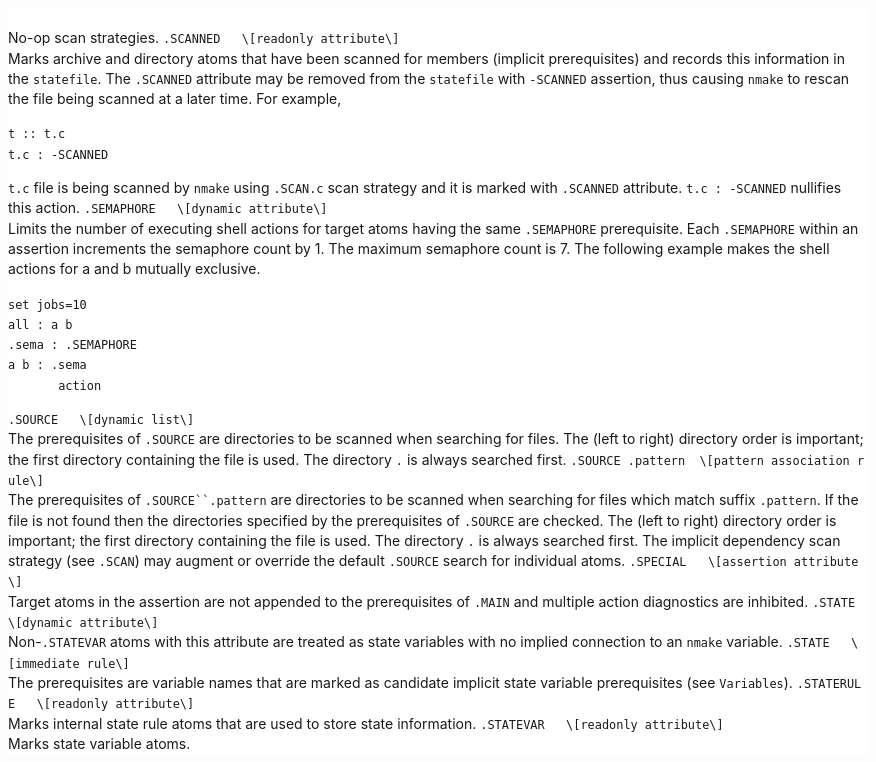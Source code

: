 \
No-op scan strategies.
`.SCANNED   \[readonly attribute\]`
\
Marks archive and directory atoms that have been scanned for members
(implicit prerequisites) and records this information in the
`statefile`. The `.SCANNED` attribute may be removed from the
`statefile` with `-SCANNED` assertion, thus causing `nmake` to rescan
the file being scanned at a later time. For example,

    t :: t.c
    t.c : -SCANNED

`t.c` file is being scanned by `nmake` using `.SCAN.c` scan strategy
and it is marked with `.SCANNED` attribute. `t.c : -SCANNED` nullifies
this action.
`.SEMAPHORE   \[dynamic attribute\]`
\
Limits the number of executing shell actions for target atoms having the
same `.SEMAPHORE` prerequisite. Each `.SEMAPHORE` within an
assertion increments the semaphore count by 1. The maximum semaphore
count is 7. The following example makes the shell actions for a and b
mutually exclusive.

    set jobs=10
    all : a b
    .sema : .SEMAPHORE
    a b : .sema
           action

`.SOURCE   \[dynamic list\]`
\
The prerequisites of `.SOURCE` are directories to be scanned when
searching for files. The (left to right) directory order is important;
the first directory containing the file is used. The directory `.` is
always searched first.
`.SOURCE .pattern  \[pattern association rule\]`
\
The prerequisites of `.SOURCE``.pattern` are directories to be scanned
when searching for files which match suffix `.pattern`. If the file is
not found then the directories specified by the prerequisites of
`.SOURCE` are checked. The (left to right) directory order is
important; the first directory containing the file is used. The
directory `.` is always searched first. The implicit dependency scan
strategy (see `.SCAN`) may augment or override the default `.SOURCE`
search for individual atoms.
`.SPECIAL   \[assertion attribute\]`
\
Target atoms in the assertion are not appended to the prerequisites of
`.MAIN` and multiple action diagnostics are inhibited.
`.STATE   \[dynamic attribute\]`
\
Non-`.STATEVAR` atoms with this attribute are treated as state
variables with no implied connection to an `nmake` variable.
`.STATE   \[immediate rule\]`
\
The prerequisites are variable names that are marked as candidate
implicit state variable prerequisites (see `Variables`).
`.STATERULE   \[readonly attribute\]`
\
Marks internal state rule atoms that are used to store state
information.
`.STATEVAR   \[readonly attribute\]`
\
Marks state variable atoms.